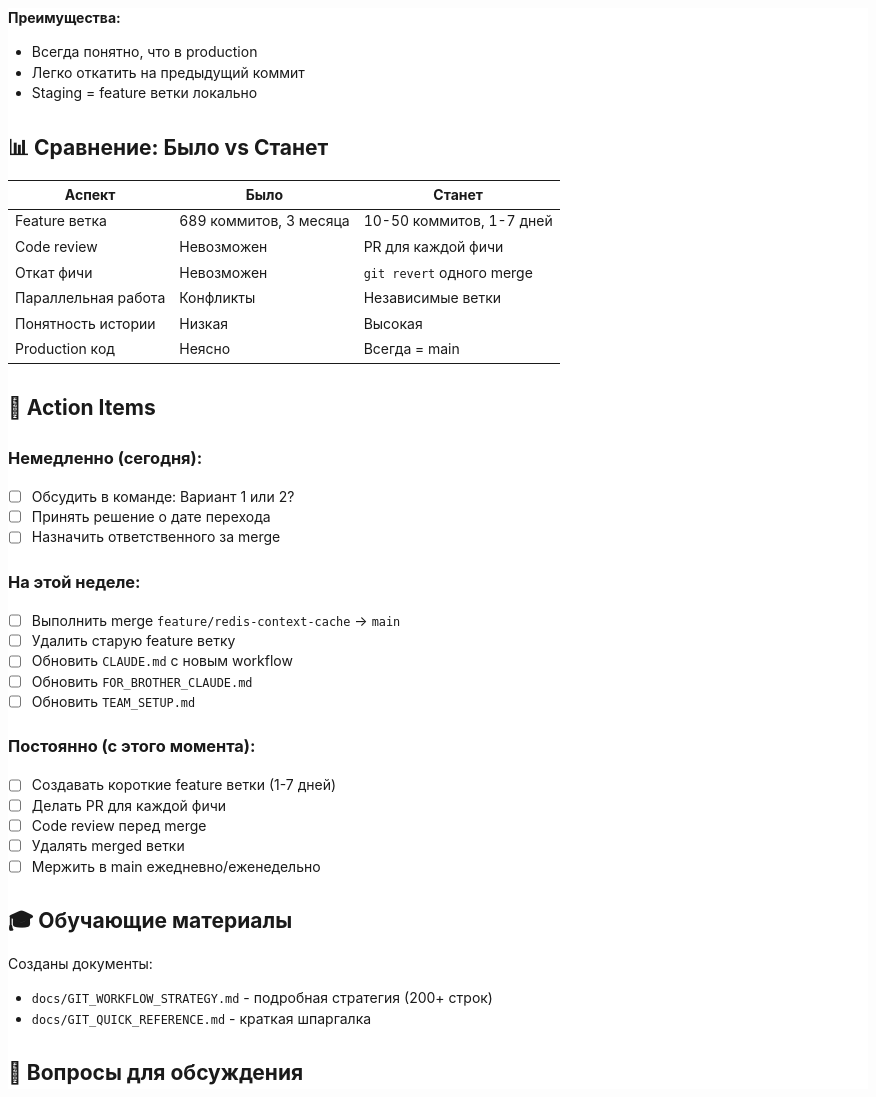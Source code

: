 **Преимущества:**
- Всегда понятно, что в production
- Легко откатить на предыдущий коммит
- Staging = feature ветки локально

## 📊 Сравнение: Было vs Станет

| Аспект | Было | Станет |
|--------|------|--------|
| Feature ветка | 689 коммитов, 3 месяца | 10-50 коммитов, 1-7 дней |
| Code review | Невозможен | PR для каждой фичи |
| Откат фичи | Невозможен | `git revert` одного merge |
| Параллельная работа | Конфликты | Независимые ветки |
| Понятность истории | Низкая | Высокая |
| Production код | Неясно | Всегда = main |

## 📝 Action Items

### Немедленно (сегодня):

- [ ] Обсудить в команде: Вариант 1 или 2?
- [ ] Принять решение о дате перехода
- [ ] Назначить ответственного за merge

### На этой неделе:

- [ ] Выполнить merge `feature/redis-context-cache` → `main`
- [ ] Удалить старую feature ветку
- [ ] Обновить `CLAUDE.md` с новым workflow
- [ ] Обновить `FOR_BROTHER_CLAUDE.md`
- [ ] Обновить `TEAM_SETUP.md`

### Постоянно (с этого момента):

- [ ] Создавать короткие feature ветки (1-7 дней)
- [ ] Делать PR для каждой фичи
- [ ] Code review перед merge
- [ ] Удалять merged ветки
- [ ] Мержить в main ежедневно/еженедельно

## 🎓 Обучающие материалы

Созданы документы:
- `docs/GIT_WORKFLOW_STRATEGY.md` - подробная стратегия (200+ строк)
- `docs/GIT_QUICK_REFERENCE.md` - краткая шпаргалка

## 🤔 Вопросы для обсуждения
